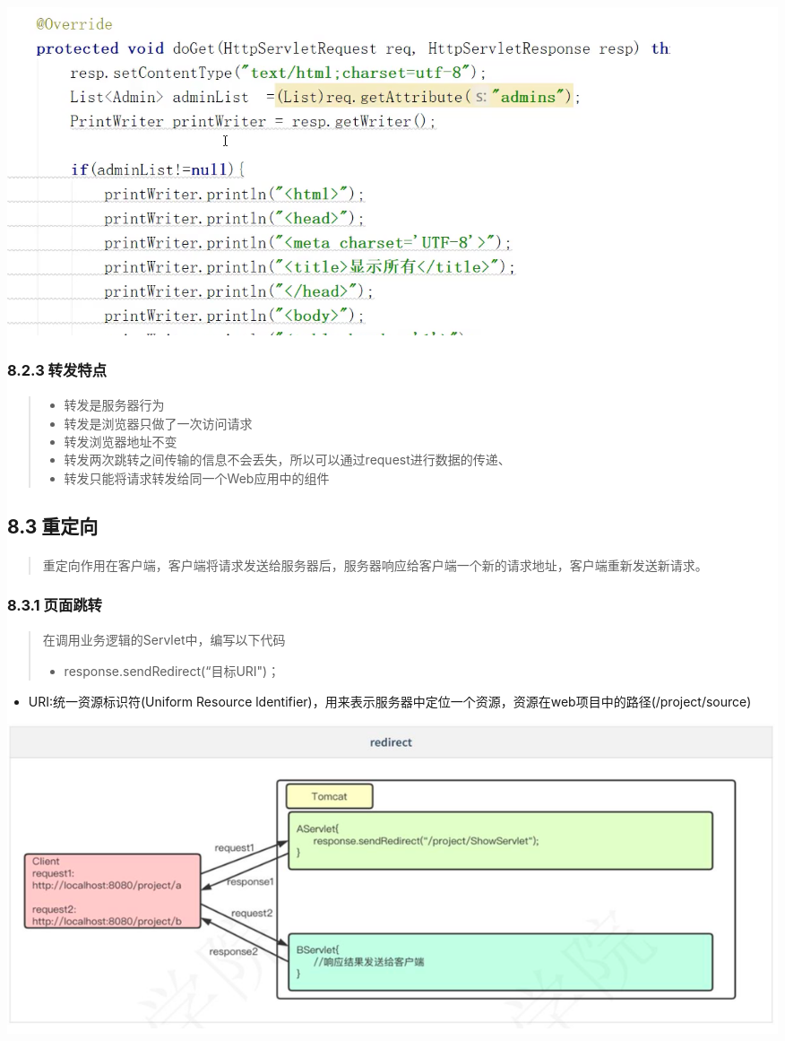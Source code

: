 ![](pictrue/img58.png)

### 8.2.3 转发特点

> - ﻿转发是服务器行为
> - ﻿转发是浏览器只做了一次访问请求
> - ﻿转发浏览器地址不变
> - ﻿转发两次跳转之间传输的信息不会丢失，所以可以通过request进行数据的传递、
> - ﻿转发只能将请求转发给同一个Web应用中的组件

## 8.3 重定向

> 重定向作用在客户端，客户端将请求发送给服务器后，服务器响应给客户端一个新的请求地址，客户端重新发送新请求。

### 8.3.1 页面跳转

> 在调用业务逻辑的Servlet中，编写以下代码
>
> - ﻿response.sendRedirect(“目标URI")；

- ﻿URI:统一资源标识符(Uniform Resource ldentifier)，用来表示服务器中定位一个资源，资源在web项目中的路径(/project/source)

![](pictrue/img59.png)

